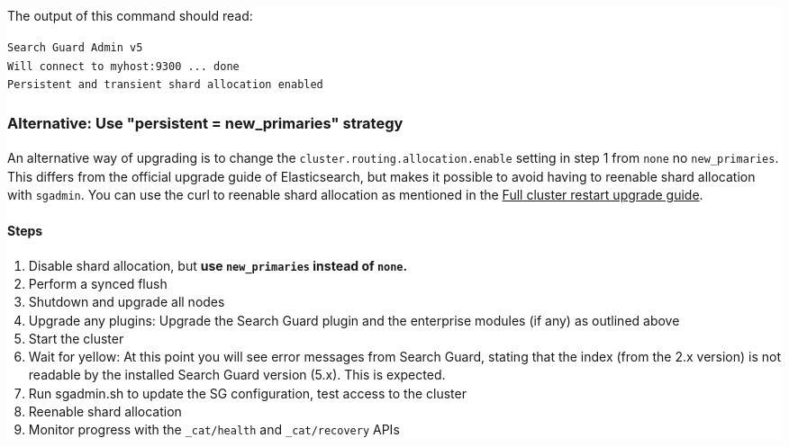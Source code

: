 The output of this command should read:

```
Search Guard Admin v5
Will connect to myhost:9300 ... done
Persistent and transient shard allocation enabled
```

### Alternative: Use "persistent = new_primaries" strategy

An alternative way of upgrading is to change the `cluster.routing.allocation.enable` setting in step 1 from `none` no `new_primaries`. This differs from the official upgrade guide of Elasticsearch, but makes it possible to avoid having to reenable shard allocation with `sgadmin`. You can use the curl to reenable shard allocation as mentioned in the [Full cluster restart upgrade guide](https://www.elastic.co/guide/en/elasticsearch/reference/current/restart-upgrade.html).

#### Steps

1. Disable shard allocation, but **use `new_primaries` instead of `none`.**
2. Perform a synced flush
3. Shutdown and upgrade all nodes
4. Upgrade any plugins: Upgrade the Search Guard plugin and the enterprise modules (if any) as outlined above
5. Start the cluster
6. Wait for yellow: At this point you will see error messages from Search Guard, stating that the index (from the 2.x version) is not readable by the installed Search Guard version (5.x). This is expected.
7. Run sgadmin.sh to update the SG configuration, test access to the cluster
8. Reenable shard allocation
9. Monitor progress with the `_cat/health` and `_cat/recovery` APIs  